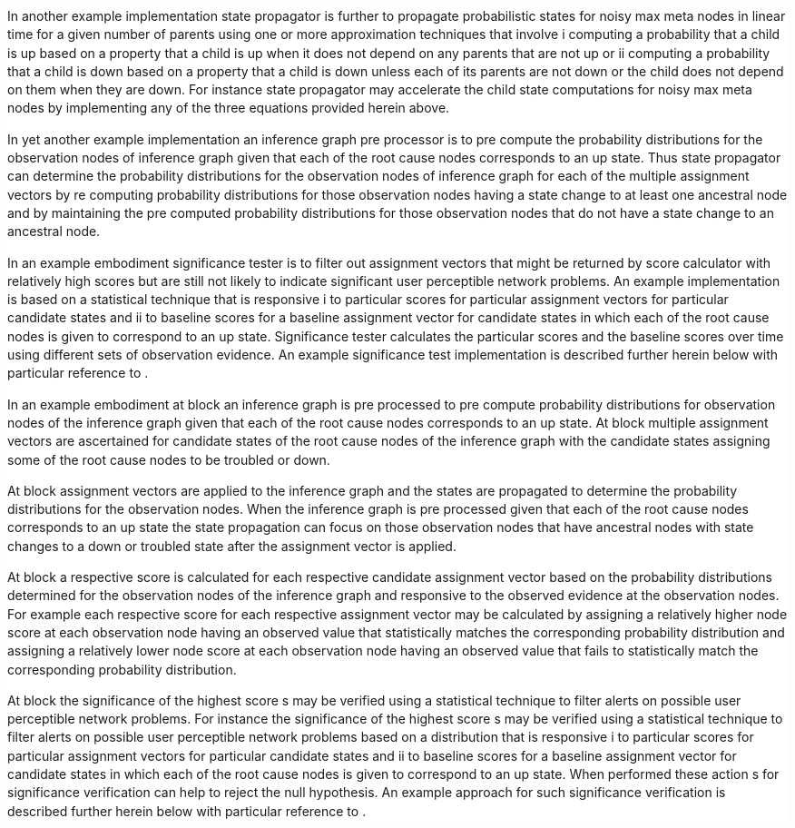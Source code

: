 In another example implementation state propagator is further to propagate probabilistic states for noisy max meta nodes in linear time for a given number of parents using one or more approximation techniques that involve i computing a probability that a child is up based on a property that a child is up when it does not depend on any parents that are not up or ii computing a probability that a child is down based on a property that a child is down unless each of its parents are not down or the child does not depend on them when they are down. For instance state propagator may accelerate the child state computations for noisy max meta nodes by implementing any of the three equations provided herein above.

In yet another example implementation an inference graph pre processor is to pre compute the probability distributions for the observation nodes of inference graph given that each of the root cause nodes corresponds to an up state. Thus state propagator can determine the probability distributions for the observation nodes of inference graph for each of the multiple assignment vectors by re computing probability distributions for those observation nodes having a state change to at least one ancestral node and by maintaining the pre computed probability distributions for those observation nodes that do not have a state change to an ancestral node.

In an example embodiment significance tester is to filter out assignment vectors that might be returned by score calculator with relatively high scores but are still not likely to indicate significant user perceptible network problems. An example implementation is based on a statistical technique that is responsive i to particular scores for particular assignment vectors for particular candidate states and ii to baseline scores for a baseline assignment vector for candidate states in which each of the root cause nodes is given to correspond to an up state. Significance tester calculates the particular scores and the baseline scores over time using different sets of observation evidence. An example significance test implementation is described further herein below with particular reference to .

In an example embodiment at block an inference graph is pre processed to pre compute probability distributions for observation nodes of the inference graph given that each of the root cause nodes corresponds to an up state. At block multiple assignment vectors are ascertained for candidate states of the root cause nodes of the inference graph with the candidate states assigning some of the root cause nodes to be troubled or down.

At block assignment vectors are applied to the inference graph and the states are propagated to determine the probability distributions for the observation nodes. When the inference graph is pre processed given that each of the root cause nodes corresponds to an up state the state propagation can focus on those observation nodes that have ancestral nodes with state changes to a down or troubled state after the assignment vector is applied.

At block a respective score is calculated for each respective candidate assignment vector based on the probability distributions determined for the observation nodes of the inference graph and responsive to the observed evidence at the observation nodes. For example each respective score for each respective assignment vector may be calculated by assigning a relatively higher node score at each observation node having an observed value that statistically matches the corresponding probability distribution and assigning a relatively lower node score at each observation node having an observed value that fails to statistically match the corresponding probability distribution.

At block the significance of the highest score s may be verified using a statistical technique to filter alerts on possible user perceptible network problems. For instance the significance of the highest score s may be verified using a statistical technique to filter alerts on possible user perceptible network problems based on a distribution that is responsive i to particular scores for particular assignment vectors for particular candidate states and ii to baseline scores for a baseline assignment vector for candidate states in which each of the root cause nodes is given to correspond to an up state. When performed these action s for significance verification can help to reject the null hypothesis. An example approach for such significance verification is described further herein below with particular reference to .
